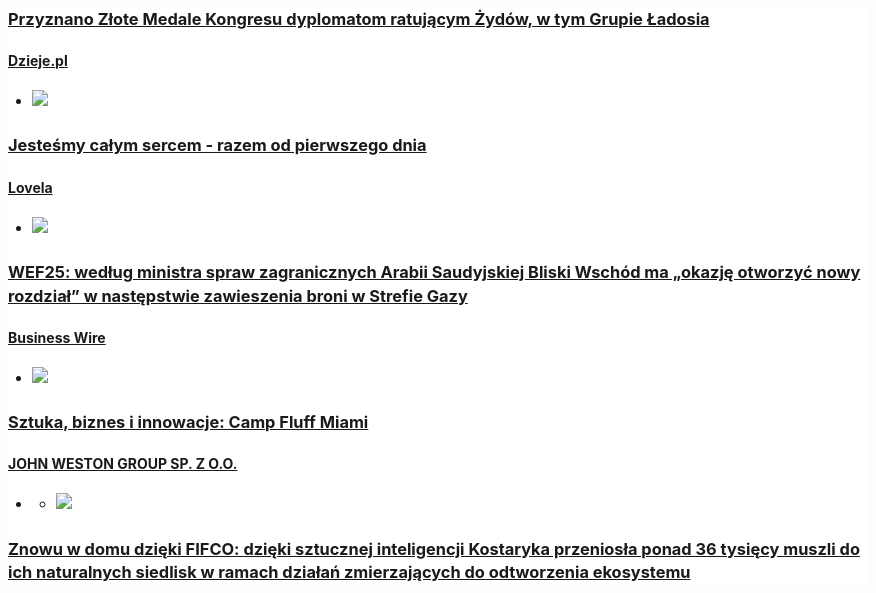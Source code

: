 
### [Przyznano Złote Medale Kongresu dyplomatom ratującym Żydów, w tym Grupie Ładosia](https://dzieje.pl/wiadomosci/przyznano-zlote-medale-kongresu-dyplomatom-ratujacym-zydow-w-tym-grupie-ladosia)


#### [Dzieje.pl](https://dzieje.pl/wiadomosci/przyznano-zlote-medale-kongresu-dyplomatom-ratujacym-zydow-w-tym-grupie-ladosia)





* [![](/sites/default/files/styles/main_image/public/202501/1_111.jpg?h=2791d4bf&itok=plyjiVu4)](/mediaroom/jestesmy-calym-sercem-razem-od-pierwszego-dnia)


### [Jesteśmy całym sercem \- razem od pierwszego dnia](/mediaroom/jestesmy-calym-sercem-razem-od-pierwszego-dnia)


#### [Lovela](/mediaroom/jestesmy-calym-sercem-razem-od-pierwszego-dnia)
* [![](/sites/default/files/styles/main_image/public/202501/1_108.jpg?h=0b88f823&itok=6ZMY1pNE)](/mediaroom/wef25-wedlug-ministra-spraw-zagranicznych-arabii-saudyjskiej-bliski-wschod-ma-okazje)


### [WEF25: według ministra spraw zagranicznych Arabii Saudyjskiej Bliski Wschód ma „okazję otworzyć nowy rozdział” w następstwie zawieszenia broni w Strefie Gazy](/mediaroom/wef25-wedlug-ministra-spraw-zagranicznych-arabii-saudyjskiej-bliski-wschod-ma-okazje)


#### [Business Wire](/mediaroom/wef25-wedlug-ministra-spraw-zagranicznych-arabii-saudyjskiej-bliski-wschod-ma-okazje)
* [![](/sites/default/files/styles/main_image/public/202501/1_109.jpg?h=920929c4&itok=kDAeOwAj)](/mediaroom/sztuka-biznes-i-innowacje-camp-fluff-miami)


### [Sztuka, biznes i innowacje: Camp Fluff Miami](/mediaroom/sztuka-biznes-i-innowacje-camp-fluff-miami)


#### [JOHN WESTON GROUP SP. Z O.O.](/mediaroom/sztuka-biznes-i-innowacje-camp-fluff-miami)
* * [![](/sites/default/files/styles/main_image/public/202501/1_107.jpg?h=46b9ba07&itok=Gk5nqfI5)](/mediaroom/znowu-w-domu-dzieki-fifco-dzieki-sztucznej-inteligencji-kostaryka-przeniosla-ponad-36)


### [Znowu w domu dzięki FIFCO: dzięki sztucznej inteligencji Kostaryka przeniosła ponad 36 tysięcy muszli do ich naturalnych siedlisk w ramach działań zmierzających do odtworzenia ekosystemu](/mediaroom/znowu-w-domu-dzieki-fifco-dzieki-sztucznej-inteligencji-kostaryka-przeniosla-ponad-36)

